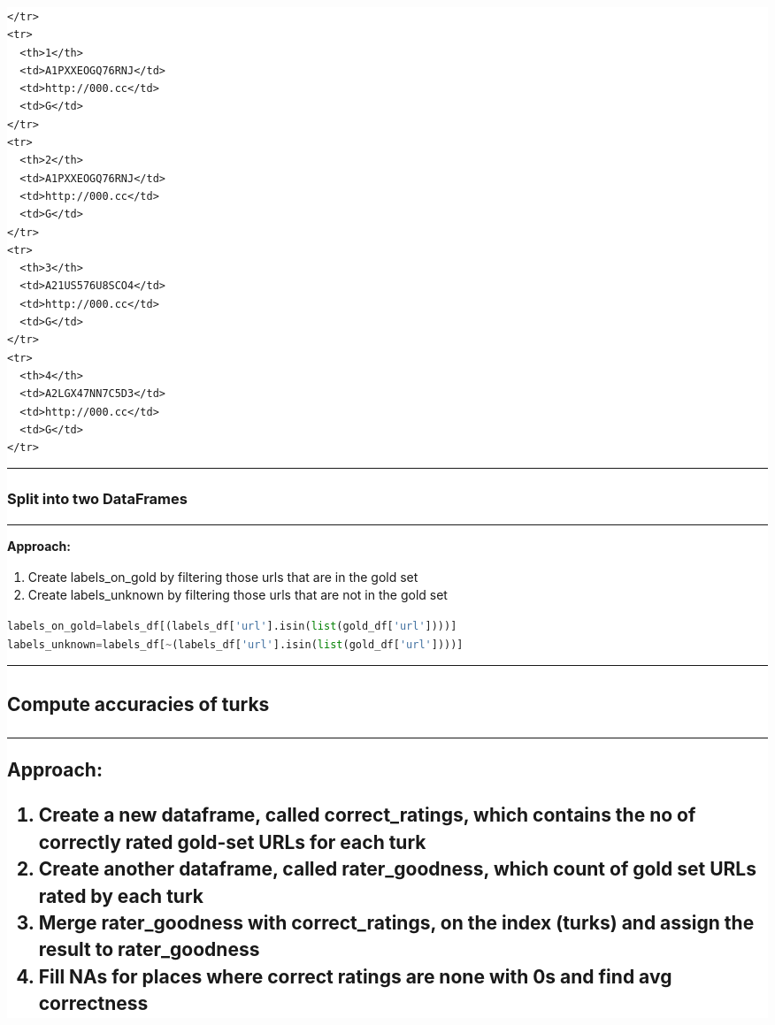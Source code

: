     </tr>
    <tr>
      <th>1</th>
      <td>A1PXXEOGQ76RNJ</td>
      <td>http://000.cc</td>
      <td>G</td>
    </tr>
    <tr>
      <th>2</th>
      <td>A1PXXEOGQ76RNJ</td>
      <td>http://000.cc</td>
      <td>G</td>
    </tr>
    <tr>
      <th>3</th>
      <td>A21US576U8SCO4</td>
      <td>http://000.cc</td>
      <td>G</td>
    </tr>
    <tr>
      <th>4</th>
      <td>A2LGX47NN7C5D3</td>
      <td>http://000.cc</td>
      <td>G</td>
    </tr>
  </tbody>
</table>
</div>



<HR><H3>Split into two DataFrames </H3><HR>

<B>Approach:</B>
<OL><LI> Create labels_on_gold by filtering those urls that are in the gold set
    <li> Create labels_unknown by filtering those urls that are not in the gold set
</OL>


```python
labels_on_gold=labels_df[(labels_df['url'].isin(list(gold_df['url'])))]
labels_unknown=labels_df[~(labels_df['url'].isin(list(gold_df['url'])))]
```

<HR><H2> Compute accuracies of turks<HR>

<B>Approach:</B>
<OL><LI> Create a new dataframe, called <b>correct_ratings</b>, which contains the no of correctly rated gold-set URLs for each turk
    <li> Create another dataframe, called <b>rater_goodness</b>, which count of gold set URLs rated by each turk
    <LI> Merge <b>rater_goodness</b> with correct_ratings, on the index (turks) and assign the result to rater_goodness
    <LI> Fill NAs for places where correct ratings are none with 0s and find avg correctness
</OL>
